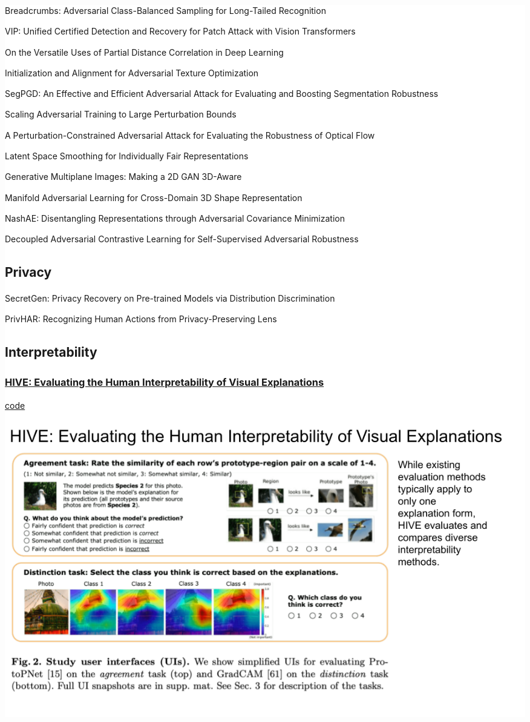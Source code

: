 Breadcrumbs: Adversarial Class-Balanced Sampling for Long-Tailed Recognition

VIP: Unified Certified Detection and Recovery for Patch Attack with Vision Transformers

On the Versatile Uses of Partial Distance Correlation in Deep Learning

Initialization and Alignment for Adversarial Texture Optimization

SegPGD: An Effective and Efficient Adversarial Attack for Evaluating and Boosting Segmentation Robustness

Scaling Adversarial Training to Large Perturbation Bounds

A Perturbation-Constrained Adversarial Attack for Evaluating the Robustness of Optical Flow

Latent Space Smoothing for Individually Fair Representations

Generative Multiplane Images: Making a 2D GAN 3D-Aware

Manifold Adversarial Learning for Cross-Domain 3D Shape Representation

NashAE: Disentangling Representations through Adversarial Covariance Minimization

Decoupled Adversarial Contrastive Learning for Self-Supervised Adversarial Robustness

## Privacy

SecretGen: Privacy Recovery on Pre-trained Models via Distribution Discrimination

PrivHAR: Recognizing Human Actions from Privacy-Preserving Lens

## Interpretability

### [HIVE: Evaluating the Human Interpretability of Visual Explanations](https://www.ecva.net/papers/eccv_2022/papers_ECCV/papers/136720277.pdf)
[code](https://github.com/princetonvisualai/HIVE)

![HIVE](figures/HIVE.png)
